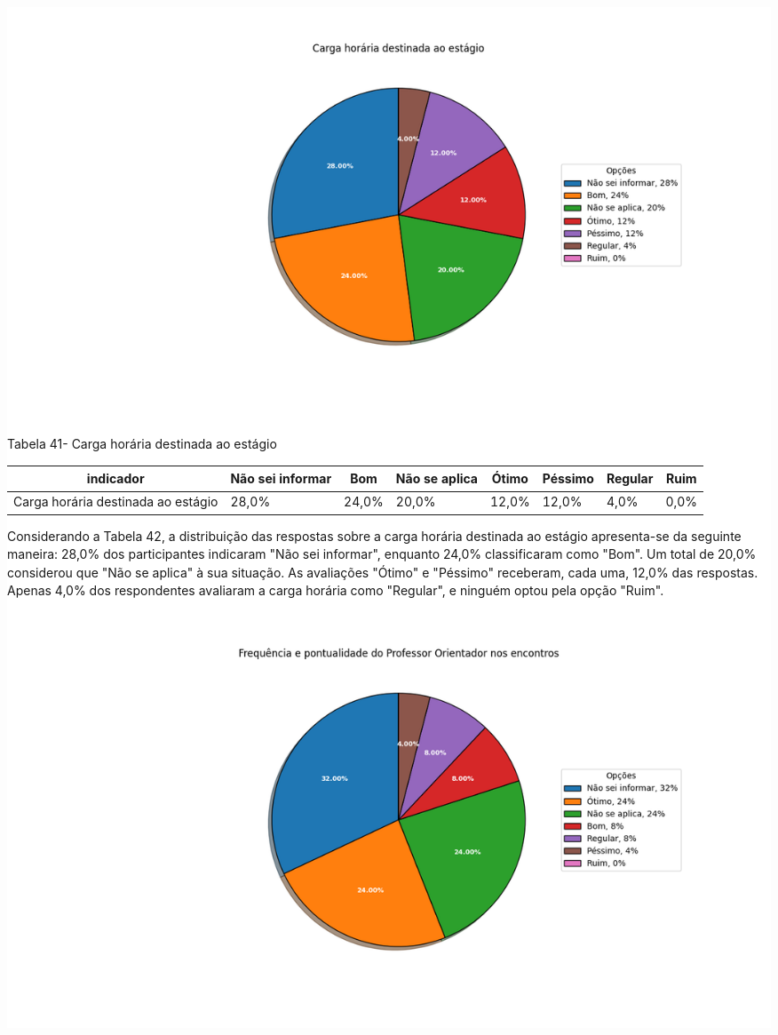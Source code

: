 ![Carga horária destinada ao estágio](Figura_Grafico/fig_2_230_1785.png 'Carga horária destinada ao estágio')

Tabela 41- Carga horária destinada ao estágio 

| indicador | Não sei informar | Bom | Não se aplica | Ótimo | Péssimo | Regular | Ruim | 
|---|---|---|---|---|---|---|---| 
| Carga horária destinada ao estágio | 28,0% |  24,0% |  20,0% |  12,0% |  12,0% |  4,0% |  0,0% | 
 
Considerando a Tabela 42, a distribuição das respostas sobre a carga horária destinada ao estágio apresenta-se da seguinte maneira: 28,0% dos participantes indicaram "Não sei informar", enquanto 24,0% classificaram como "Bom". Um total de 20,0% considerou que "Não se aplica" à sua situação. As avaliações "Ótimo" e "Péssimo" receberam, cada uma, 12,0% das respostas. Apenas 4,0% dos respondentes avaliaram a carga horária como "Regular", e ninguém optou pela opção "Ruim".


![Frequência e Pontualidade do Professor Orientador nos Encontros](Figura_Grafico/fig_2_230_1786.png 'Frequência e Pontualidade do Professor Orientador nos Encontros')
